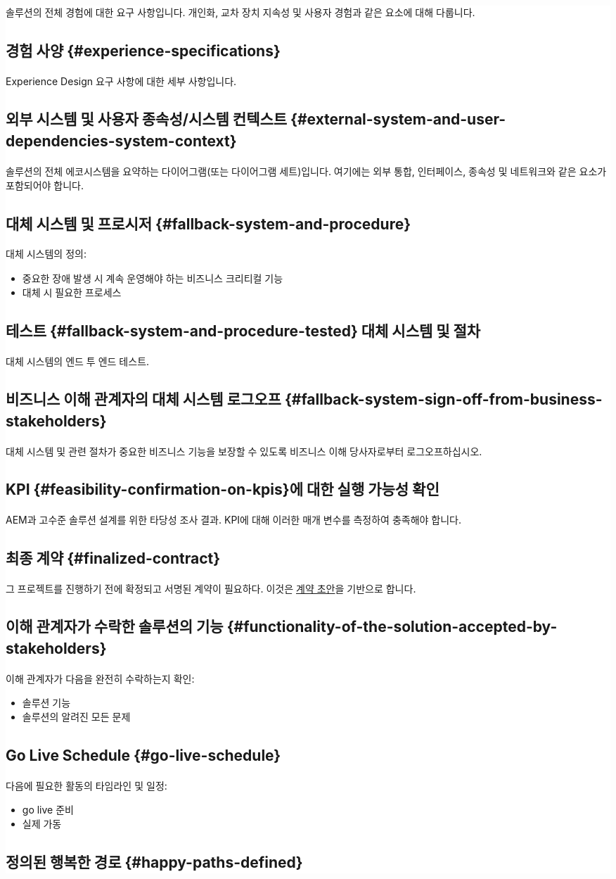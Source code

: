 솔루션의 전체 경험에 대한 요구 사항입니다. 개인화, 교차 장치 지속성 및 사용자 경험과 같은 요소에 대해 다룹니다.

## 경험 사양 {#experience-specifications}

Experience Design 요구 사항에 대한 세부 사항입니다.

## 외부 시스템 및 사용자 종속성/시스템 컨텍스트 {#external-system-and-user-dependencies-system-context}

솔루션의 전체 에코시스템을 요약하는 다이어그램(또는 다이어그램 세트)입니다. 여기에는 외부 통합, 인터페이스, 종속성 및 네트워크와 같은 요소가 포함되어야 합니다.

## 대체 시스템 및 프로시저 {#fallback-system-and-procedure}

대체 시스템의 정의:

* 중요한 장애 발생 시 계속 운영해야 하는 비즈니스 크리티컬 기능
* 대체 시 필요한 프로세스

## 테스트 {#fallback-system-and-procedure-tested} 대체 시스템 및 절차

대체 시스템의 엔드 투 엔드 테스트.

## 비즈니스 이해 관계자의 대체 시스템 로그오프 {#fallback-system-sign-off-from-business-stakeholders}

대체 시스템 및 관련 절차가 중요한 비즈니스 기능을 보장할 수 있도록 비즈니스 이해 당사자로부터 로그오프하십시오.

## KPI {#feasibility-confirmation-on-kpis}에 대한 실행 가능성 확인

AEM과 고수준 솔루션 설계를 위한 타당성 조사 결과. KPI에 대해 이러한 매개 변수를 측정하여 충족해야 합니다.

## 최종 계약 {#finalized-contract}

그 프로젝트를 진행하기 전에 확정되고 서명된 계약이 필요하다. 이것은 [계약 초안](#contract-draft)을 기반으로 합니다.

## 이해 관계자가 수락한 솔루션의 기능 {#functionality-of-the-solution-accepted-by-stakeholders}

이해 관계자가 다음을 완전히 수락하는지 확인:

* 솔루션 기능
* 솔루션의 알려진 모든 문제

## Go Live Schedule {#go-live-schedule}

다음에 필요한 활동의 타임라인 및 일정:

* go live 준비
* 실제 가동

## 정의된 행복한 경로 {#happy-paths-defined}
